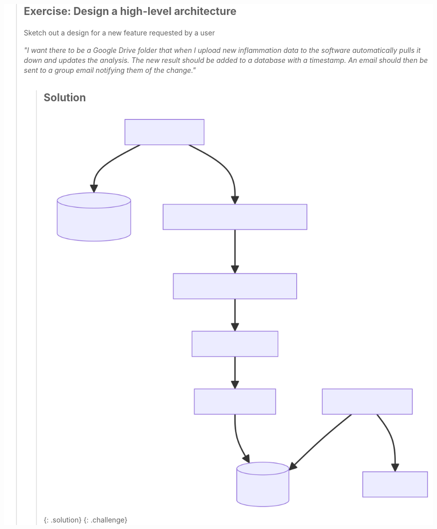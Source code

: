 
> ## Exercise: Design a high-level architecture
> Sketch out a design for a new feature requested by a user
>
> *"I want there to be a Google Drive folder that when I upload new inflammation data to
> the software automatically pulls it down and updates the analysis.
> The new result should be added to a database with a timestamp.
> An email should then be sent to a group email notifying them of the change."*
>> ## Solution
>>
>> ![Diagram showing proposed architecture of the problem](../fig/example-architecture-diagram.svg)
> {: .solution}
{: .challenge}
